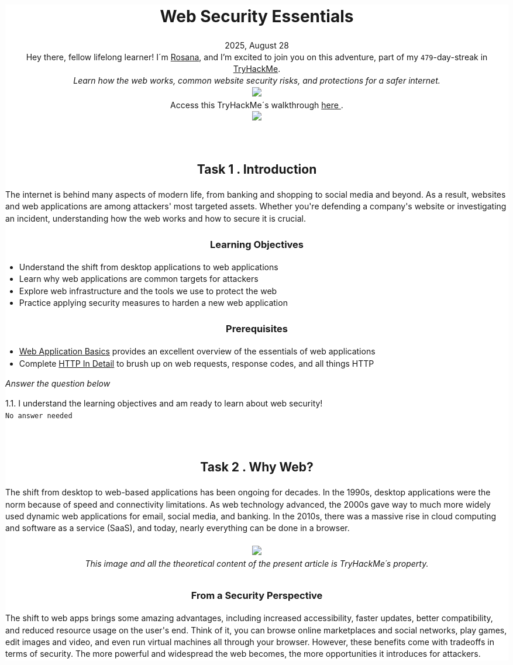 <h1 align="center">Web Security Essentials</h1>
<p align="center">2025, August 28<br> Hey there, fellow lifelong learner! I´m <a href="https://www.linkedin.com/in/rosanafssantos/">Rosana</a>, and I’m excited to join you on this adventure, part of my <code>479</code>-day-streak in <a href="https://tryhackme.com">TryHackMe</a>.<br>
<em>Learn how the web works, common website security risks, and protections for a safer internet.</em><br>
<img width="80px" src="https://github.com/user-attachments/assets/f5632150-32ef-4139-8e38-0bc699bf2d1a"><br>
Access this TryHackMe´s walkthrough <a href="https://tryhackme.com/room/websecurityessentials">here </a>.<br>
<img width="1200px" src="https://github.com/user-attachments/assets/24850cd1-b2af-4559-b6a8-961c4a5e83a8"></p>

<br>

<h2 align="center">Task 1 . Introduction</h2>
<p>The internet is behind many aspects of modern life, from banking and shopping to social media and beyond. As a result, websites and web applications are among attackers' most targeted assets. Whether you're defending a company's website or investigating an incident, understanding how the web works and how to secure it is crucial.</p>

<h3 align="center">Learning Objectives</h3>

<p>

- Understand the shift from desktop applications to web applications<br>
- Learn why web applications are common targets for attackers<br>
- Explore web infrastructure and the tools we use to protect the web<br>
- Practice applying security measures to harden a new web application<br>
</p>


<h3 align="center">Prerequisites</h3>
<p>

- <a href="https://tryhackme.com/room/webapplicationbasics">Web Application Basics</a> provides an excellent overview of the essentials of web applications<br>
- Complete <a href="https://tryhackme.com/room/httpindetail">HTTP In Detail</a> to brush up on web requests, response codes, and all things HTTP</p>

<p><em>Answer the question below</em></p>

<p>1.1. I understand the learning objectives and am ready to learn about web security!<br>
<code>No answer needed</code></p>

<br>
<h2 align="center">Task 2 . Why Web?</h2>
<p>The shift from desktop to web-based applications has been ongoing for decades. In the 1990s, desktop applications were the norm because of speed and connectivity limitations. As web technology advanced, the 2000s gave way to much more widely used dynamic web applications for email, social media, and banking. In the 2010s, there was a massive rise in cloud computing and software as a service (SaaS), and today, nearly everything can be done in a browser.</p>

<h6 align="center"><img width="900px" src="https://github.com/user-attachments/assets/e6037956-d218-4614-aa67-f58c4c2e90db"><br>This image and all the theoretical content of the present article is TryHackMe´s property.</h6>

<h3 align="center">From a Security Perspective</h3>
<p>The shift to web apps brings some amazing advantages, including increased accessibility, faster updates, better compatibility, and reduced resource usage on the user's end. Think of it, you can browse online marketplaces and social networks, play games, edit images and video, and even run virtual machines all through your browser. However, these benefits come with tradeoffs in terms of security. The more powerful and widespread the web becomes, the more opportunities it introduces for attackers.<br>
